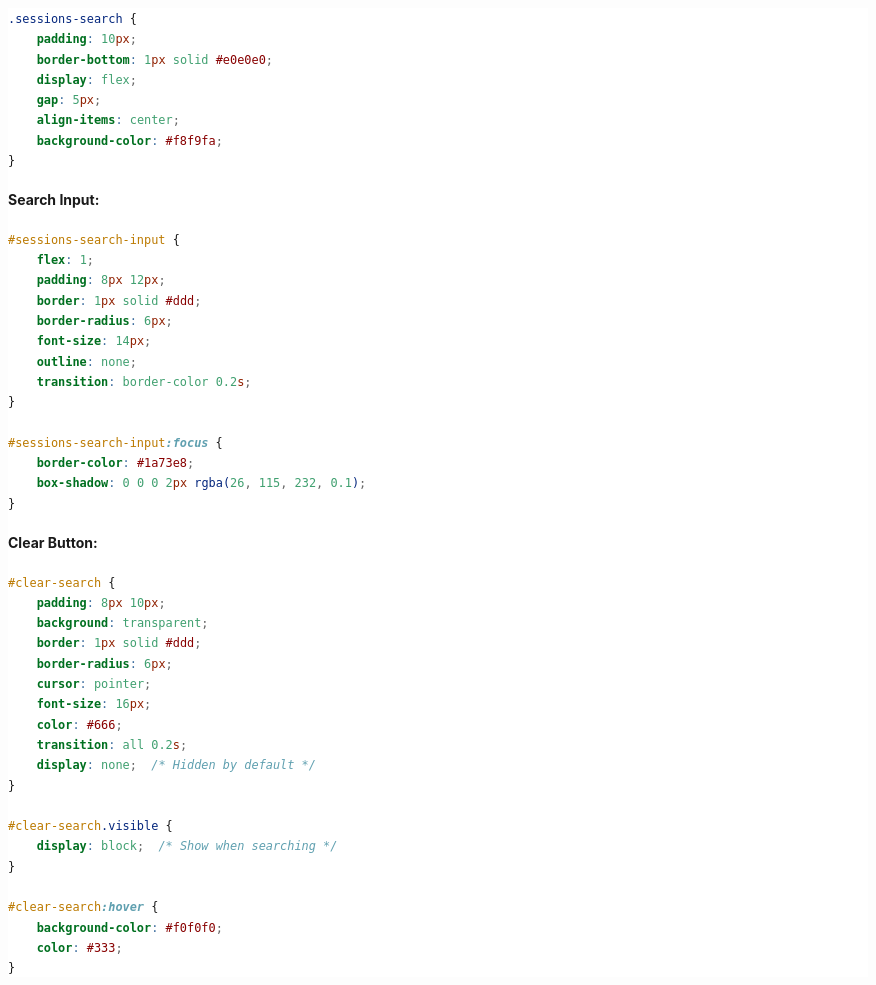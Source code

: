 ```css
.sessions-search {
    padding: 10px;
    border-bottom: 1px solid #e0e0e0;
    display: flex;
    gap: 5px;
    align-items: center;
    background-color: #f8f9fa;
}
```

#### **Search Input:**

```css
#sessions-search-input {
    flex: 1;
    padding: 8px 12px;
    border: 1px solid #ddd;
    border-radius: 6px;
    font-size: 14px;
    outline: none;
    transition: border-color 0.2s;
}

#sessions-search-input:focus {
    border-color: #1a73e8;
    box-shadow: 0 0 0 2px rgba(26, 115, 232, 0.1);
}
```

#### **Clear Button:**

```css
#clear-search {
    padding: 8px 10px;
    background: transparent;
    border: 1px solid #ddd;
    border-radius: 6px;
    cursor: pointer;
    font-size: 16px;
    color: #666;
    transition: all 0.2s;
    display: none;  /* Hidden by default */
}

#clear-search.visible {
    display: block;  /* Show when searching */
}

#clear-search:hover {
    background-color: #f0f0f0;
    color: #333;
}
```
